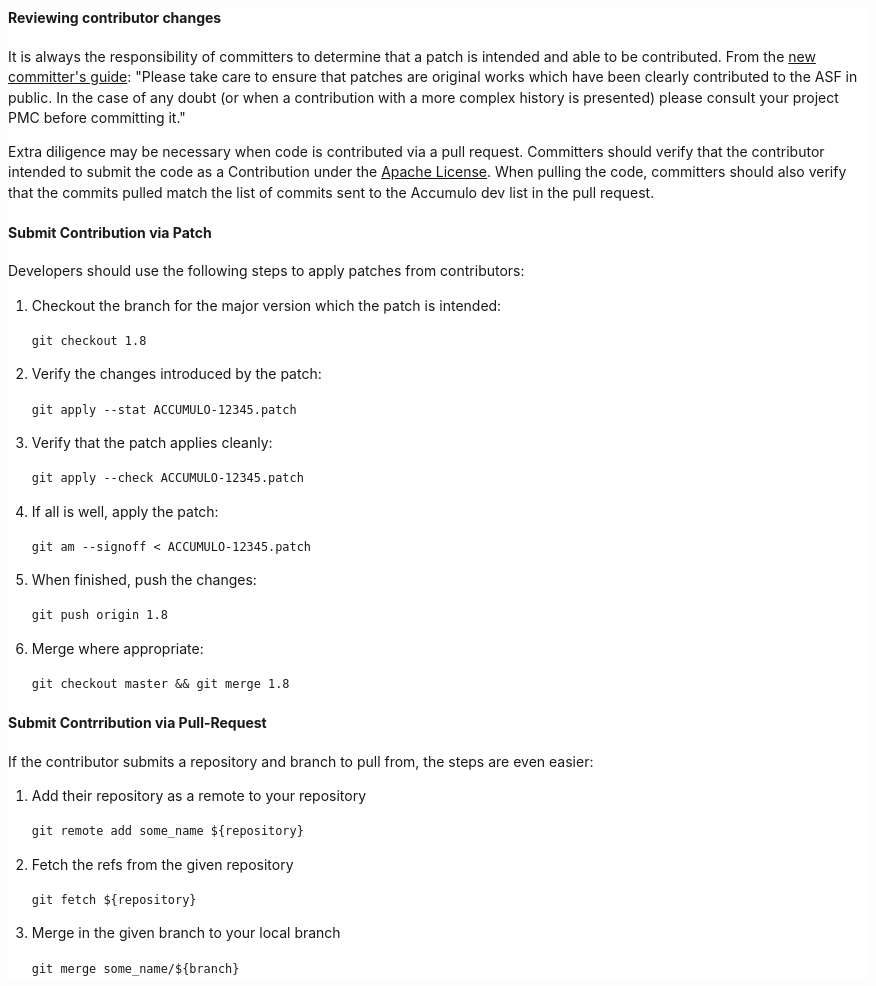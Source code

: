 #### Reviewing contributor changes

It is always the responsibility of committers to determine that a patch is
intended and able to be contributed.  From the
[new committer's guide](https://www.apache.org/dev/new-committers-guide#cla):
"Please take care to ensure that patches are original works which have been
clearly contributed to the ASF in public. In the case of any doubt (or when a
contribution with a more complex history is presented) please consult your
project PMC before committing it."

Extra diligence may be necessary when code is contributed via a pull request.
Committers should verify that the contributor intended to submit the code as a 
Contribution under the [Apache License](https://www.apache.org/licenses/LICENSE-2.0.txt).
When pulling the code, committers should also verify that the commits pulled match the 
list of commits sent to the Accumulo dev list in the pull request.

#### Submit Contribution via Patch

Developers should use the following steps to apply patches from
contributors:

1. Checkout the branch for the major version which the patch is intended:

    `git checkout 1.8`

2. Verify the changes introduced by the patch:

    `git apply --stat ACCUMULO-12345.patch`

3. Verify that the patch applies cleanly:

    `git apply --check ACCUMULO-12345.patch`

4. If all is well, apply the patch:

    `git am --signoff < ACCUMULO-12345.patch`

5. When finished, push the changes:

    `git push origin 1.8`

6. Merge where appropriate:

    `git checkout master && git merge 1.8`

#### Submit Contrribution via Pull-Request

If the contributor submits a repository and branch to pull
from, the steps are even easier:

1. Add their repository as a remote to your repository

    `git remote add some_name ${repository}`

2. Fetch the refs from the given repository

    `git fetch ${repository}`

3. Merge in the given branch to your local branch

    `git merge some_name/${branch}`
